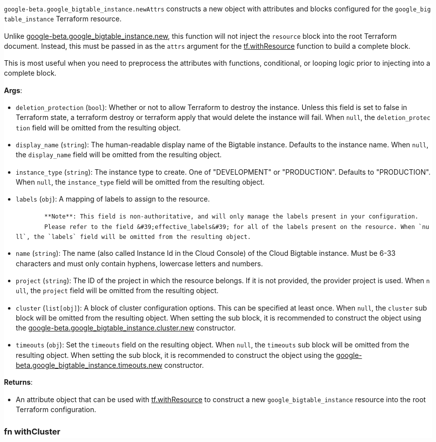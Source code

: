 
`google-beta.google_bigtable_instance.newAttrs` constructs a new object with attributes and blocks configured for the `google_bigtable_instance`
Terraform resource.

Unlike [google-beta.google_bigtable_instance.new](#fn-new), this function will not inject the `resource`
block into the root Terraform document. Instead, this must be passed in as the `attrs` argument for the
[tf.withResource](https://github.com/tf-libsonnet/core/tree/main/docs#fn-withresource) function to build a complete block.

This is most useful when you need to preprocess the attributes with functions, conditional, or looping logic prior to
injecting into a complete block.

**Args**:
  - `deletion_protection` (`bool`): Whether or not to allow Terraform to destroy the instance. Unless this field is set to false in Terraform state, a terraform destroy or terraform apply that would delete the instance will fail. When `null`, the `deletion_protection` field will be omitted from the resulting object.
  - `display_name` (`string`): The human-readable display name of the Bigtable instance. Defaults to the instance name. When `null`, the `display_name` field will be omitted from the resulting object.
  - `instance_type` (`string`): The instance type to create. One of &#34;DEVELOPMENT&#34; or &#34;PRODUCTION&#34;. Defaults to &#34;PRODUCTION&#34;. When `null`, the `instance_type` field will be omitted from the resulting object.
  - `labels` (`obj`): A mapping of labels to assign to the resource.
				
				**Note**: This field is non-authoritative, and will only manage the labels present in your configuration.
				Please refer to the field &#39;effective_labels&#39; for all of the labels present on the resource. When `null`, the `labels` field will be omitted from the resulting object.
  - `name` (`string`): The name (also called Instance Id in the Cloud Console) of the Cloud Bigtable instance. Must be 6-33 characters and must only contain hyphens, lowercase letters and numbers.
  - `project` (`string`): The ID of the project in which the resource belongs. If it is not provided, the provider project is used. When `null`, the `project` field will be omitted from the resulting object.
  - `cluster` (`list[obj]`): A block of cluster configuration options. This can be specified at least once. When `null`, the `cluster` sub block will be omitted from the resulting object. When setting the sub block, it is recommended to construct the object using the [google-beta.google_bigtable_instance.cluster.new](#fn-clusternew) constructor.
  - `timeouts` (`obj`): Set the `timeouts` field on the resulting object. When `null`, the `timeouts` sub block will be omitted from the resulting object. When setting the sub block, it is recommended to construct the object using the [google-beta.google_bigtable_instance.timeouts.new](#fn-timeoutsnew) constructor.

**Returns**:
  - An attribute object that can be used with [tf.withResource](https://github.com/tf-libsonnet/core/tree/main/docs#fn-withresource) to construct a new `google_bigtable_instance` resource into the root Terraform configuration.


### fn withCluster
